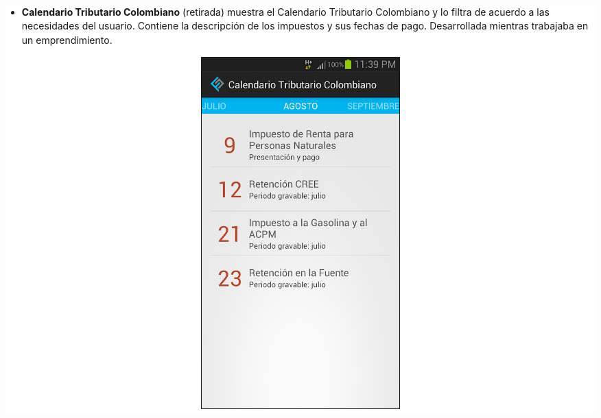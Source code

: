 * __Calendario Tributario Colombiano__ (retirada) muestra el Calendario Tributario Colombiano y lo filtra de acuerdo a las necesidades del usuario. Contiene la descripción de los impuestos y sus fechas de pago. Desarrollada mientras trabajaba en un emprendimiento.

<center>
    <img src="/images/calendario1.png" height="512" border="1px" alt="Calendario Tributario"/>